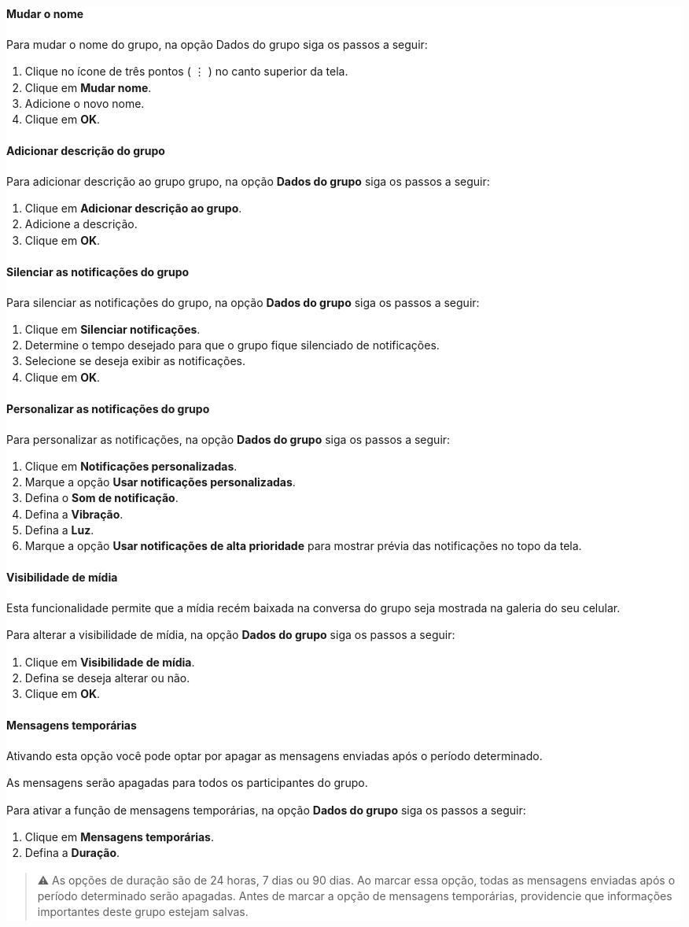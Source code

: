 #### Mudar o nome
Para mudar o nome do grupo, na opção Dados do grupo siga os passos a seguir:

1. Clique no ícone de três pontos ( ⋮ ) no canto superior da tela.
2. Clique em **Mudar nome**.
3. Adicione o novo nome.
4. Clique em **OK**.

#### Adicionar descrição do grupo
Para adicionar descrição ao grupo grupo, na opção **Dados do grupo** siga os passos a seguir:

1. Clique em **Adicionar descrição ao grupo**.
2. Adicione a descrição.
3. Clique em **OK**.

#### Silenciar as notificações do grupo
Para silenciar as notificações do grupo, na opção **Dados do grupo** siga os passos a seguir:

1. Clique em **Silenciar notificações**.
2. Determine o tempo desejado para que o grupo fique silenciado de notificações.
3. Selecione se deseja exibir as notificações.
4. Clique em **OK**.

#### Personalizar as notificações do grupo
Para personalizar as notificações, na opção **Dados do grupo** siga os passos a seguir:

1. Clique em **Notificações personalizadas**.
2. Marque a opção **Usar notificações personalizadas**.
3. Defina o **Som de notificação**.
4. Defina a **Vibração**.
5. Defina a **Luz**.
6. Marque a opção **Usar notificações de alta prioridade** para mostrar prévia das notificações no topo da tela.

#### Visibilidade de mídia
Esta funcionalidade permite que a mídia recém baixada na conversa do grupo seja mostrada na galeria do seu celular.

Para alterar a visibilidade de mídia, na opção **Dados do grupo** siga os passos a seguir:

1. Clique em **Visibilidade de mídia**.
2. Defina se deseja alterar ou não.
3. Clique em **OK**.

#### Mensagens temporárias
Ativando esta opção você pode optar por apagar as mensagens enviadas após o período determinado.

As mensagens serão apagadas para todos os participantes do grupo.

Para ativar a função de mensagens temporárias, na opção **Dados do grupo** siga os passos a seguir:

1. Clique em **Mensagens temporárias**.
2. Defina a **Duração**.

>⚠️ As opções de duração são de 24 horas, 7 dias ou 90 dias. Ao marcar essa opção, todas as mensagens enviadas após o período determinado serão apagadas. Antes de marcar a opção de mensagens temporárias, providencie que informações importantes deste grupo estejam salvas.
